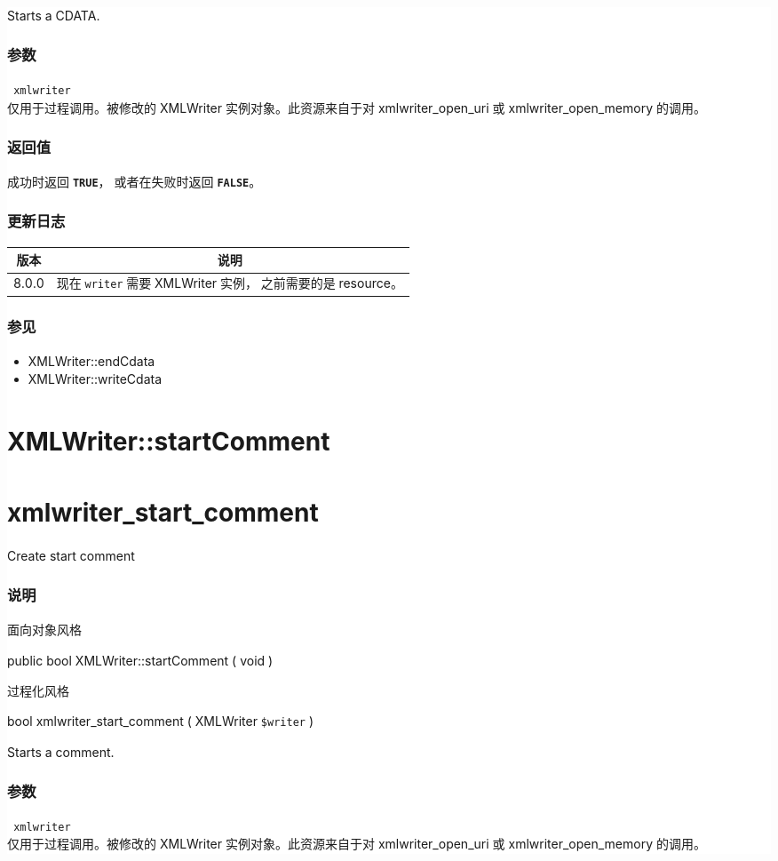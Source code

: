 Starts a CDATA.

### 参数

` xmlwriter`  
仅用于过程调用。被修改的 <span class="classname">XMLWriter</span>
实例对象。此资源来自于对 <span
class="function">xmlwriter\_open\_uri</span> 或 <span
class="function">xmlwriter\_open\_memory</span> 的调用。

### 返回值

成功时返回 **`TRUE`**， 或者在失败时返回 **`FALSE`**。

### 更新日志

| 版本  | 说明                                                                                                                 |
|-------|----------------------------------------------------------------------------------------------------------------------|
| 8.0.0 | 现在 `writer` 需要 <span class="classname">XMLWriter</span> 实例， 之前需要的是 <span class="type">resource</span>。 |

### 参见

-   <span class="methodname">XMLWriter::endCdata</span>
-   <span class="methodname">XMLWriter::writeCdata</span>

XMLWriter::startComment
=======================

xmlwriter\_start\_comment
=========================

Create start comment

### 说明

面向对象风格

<span class="modifier">public</span> <span class="type">bool</span>
<span class="methodname">XMLWriter::startComment</span> ( <span
class="methodparam">void</span> )

过程化风格

<span class="type">bool</span> <span
class="methodname">xmlwriter\_start\_comment</span> ( <span
class="methodparam"><span class="type">XMLWriter</span> `$writer`</span>
)

Starts a comment.

### 参数

` xmlwriter`  
仅用于过程调用。被修改的 <span class="classname">XMLWriter</span>
实例对象。此资源来自于对 <span
class="function">xmlwriter\_open\_uri</span> 或 <span
class="function">xmlwriter\_open\_memory</span> 的调用。
